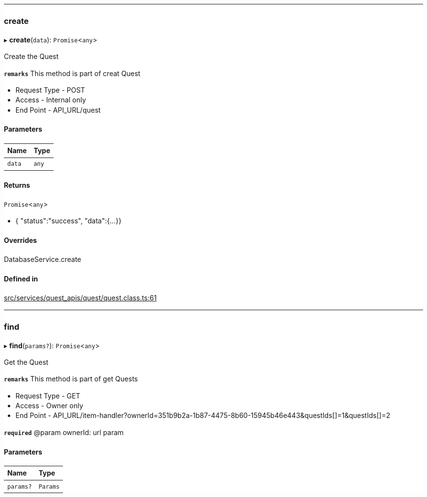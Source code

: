 ___

### create

▸ **create**(`data`): `Promise`<`any`\>

Create the Quest

**`remarks`**
This method is part of creat Quest
- Request Type - POST
- Access - Internal only
- End Point - API_URL/quest

#### Parameters

| Name | Type |
| :------ | :------ |
| `data` | `any` |

#### Returns

`Promise`<`any`\>

- { "status":"success", "data":{...}}

#### Overrides

DatabaseService.create

#### Defined in

[src/services/quest_apis/quest/quest.class.ts:61](https://github.com/digisomni-syndicate/vircadia-metaverse-v2/blob/4467f0e/src/services/quest_apis/quest/quest.class.ts#L61)

___

### find

▸ **find**(`params?`): `Promise`<`any`\>

Get the Quest

**`remarks`**
This method is part of get Quests
- Request Type - GET
- Access - Owner only
- End Point - API_URL/item-handler?ownerId=351b9b2a-1b87-4475-8b60-15945b46e443&questIds[]=1&questIds[]=2

**`required`** @param ownerId: url param

#### Parameters

| Name | Type |
| :------ | :------ |
| `params?` | `Params` |
